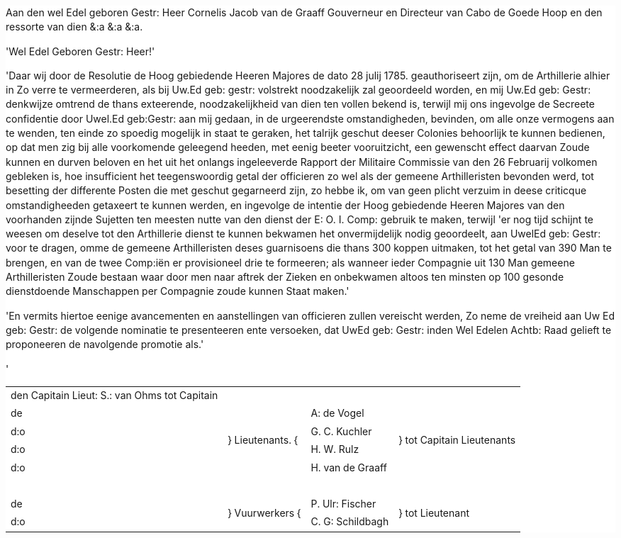 Aan den wel Edel geboren Gestr: Heer Cornelis Jacob van de Graaff Gouverneur en Directeur van Cabo de Goede Hoop en den ressorte van dien &:a &:a &:a.

'Wel Edel Geboren Gestr: Heer!'

'Daar wij door de Resolutie de Hoog gebiedende Heeren Majores de dato 28 julij 1785. geauthoriseert zijn, om de Arthillerie alhier in Zo verre te vermeerderen, als bij Uw.Ed geb: gestr: volstrekt noodzakelijk zal geoordeeld worden, en mij Uw.Ed geb: Gestr: denkwijze omtrend de thans exteerende, noodzakelijkheid van dien ten vollen bekend is, terwijl mij ons ingevolge de Secreete confidentie door Uwel.Ed geb:Gestr: aan mij gedaan, in de urgeerendste omstandigheden, bevinden, om alle onze vermogens aan te wenden, ten einde zo spoedig mogelijk in staat te geraken, het talrijk geschut deeser Colonies behoorlijk te kunnen bedienen, op dat men zig bij alle voorkomende geleegend heeden, met eenig beeter vooruitzicht, een gewenscht effect daarvan Zoude kunnen en durven beloven en het uit het onlangs ingeleeverde Rapport der Militaire Commissie van den 26 Februarij volkomen gebleken is, hoe insufficient het teegenswoordig getal der officieren zo wel als der gemeene Arthilleristen bevonden werd, tot besetting der differente Posten die met geschut gegarneerd zijn, zo hebbe ik, om van geen plicht verzuim in deese criticque omstandigheeden getaxeert te kunnen werden, en ingevolge de intentie der Hoog gebiedende Heeren Majores van den voorhanden zijnde Sujetten ten meesten nutte van den dienst der E: O. I. Comp: gebruik te maken, terwijl 'er nog tijd schijnt te weesen om deselve tot den Arthillerie dienst te kunnen bekwamen het onvermijdelijk nodig geoordeelt, aan UwelEd geb: Gestr: voor te dragen, omme de gemeene Arthilleristen deses guarnisoens die thans 300 koppen uitmaken, tot het getal van 390 Man te brengen, en van de twee Comp:iën er provisioneel drie te formeeren; als wanneer ieder Compagnie uit 130 Man gemeene Arthilleristen Zoude bestaan waar door men naar aftrek der Zieken en onbekwamen altoos ten minsten op 100 gesonde dienstdoende Manschappen per Compagnie zoude kunnen Staat maken.'

'En vermits hiertoe eenige avancementen en aanstellingen van officieren zullen vereischt werden, Zo neme de vreiheid aan Uw Ed geb: Gestr: de volgende nominatie te presenteeren ente versoeken, dat UwEd geb: Gestr: inden Wel Edelen Achtb: Raad gelieft te proponeeren de navolgende promotie als.'

'<table>
  <tbody>
    <tr>
      <td>den Capitain Lieut: S.: van Ohms tot Capitain</td>
    </tr>
    <tr>
      <td>de</td>
      <td rowspan='4' style='vertical-align: middle;'>} Lieutenants. {</td>
      <td>A: de Vogel</td>
      <td rowspan='4' style='vertical-align: middle;'>} tot Capitain Lieutenants</td>
    </tr>
    <tr>
      <td>d:o</td>
      <td>G. C. Kuchler</td>
    </tr>
    <tr>
      <td>d:o</td>
      <td>H. W. Rulz</td>
    </tr>
    <tr>
      <td>d:o</td>
      <td>H. van de Graaff</td>
    </tr>
    <tr>
      <td>&nbsp;</td>
    </tr>
    <tr>
      <td>de</td>
      <td rowspan='5' style='vertical-align: middle;'>} Vuurwerkers {</td>
      <td>P. Ulr: Fischer</td>
      <td rowspan='5' style='vertical-align: middle;'>} tot Lieutenant</td>
    </tr>
    <tr>
      <td>d:o</td>
      <td>C. G: Schildbagh</td>